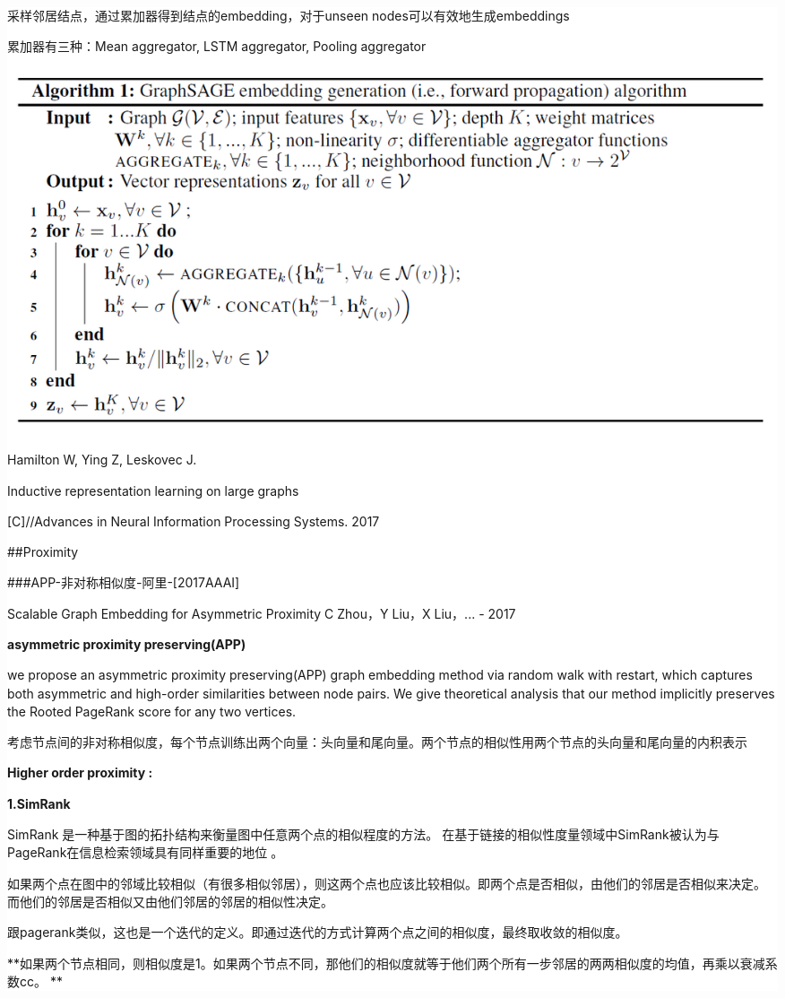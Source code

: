 采样邻居结点，通过累加器得到结点的embedding，对于unseen nodes可以有效地生成embeddings

累加器有三种：Mean aggregator, LSTM aggregator, Pooling aggregator

![1529398702458](img/graphsage.png)

Hamilton W, Ying Z, Leskovec J. 

Inductive representation learning on large graphs

[C]//Advances in Neural Information Processing Systems. 2017



##Proximity

###APP-非对称相似度-阿里-[2017AAAI]

Scalable Graph Embedding for Asymmetric Proximity    C Zhou，Y Liu，X Liu，... - 2017

**asymmetric proximity preserving(APP)**

we propose an asymmetric proximity preserving(APP) graph embedding method via random walk with restart, which captures both asymmetric and high-order similarities between node pairs. We give theoretical analysis that our method implicitly preserves the Rooted PageRank score for any two vertices.

考虑节点间的非对称相似度，每个节点训练出两个向量：头向量和尾向量。两个节点的相似性用两个节点的头向量和尾向量的内积表示

**Higher order proximity :**

**1.SimRank**

SimRank 是一种基于图的拓扑结构来衡量图中任意两个点的相似程度的方法。 在基于链接的相似性度量领域中SimRank被认为与PageRank在信息检索领域具有同样重要的地位 。

如果两个点在图中的邻域比较相似（有很多相似邻居），则这两个点也应该比较相似。即两个点是否相似，由他们的邻居是否相似来决定。而他们的邻居是否相似又由他们邻居的邻居的相似性决定。

跟pagerank类似，这也是一个迭代的定义。即通过迭代的方式计算两个点之间的相似度，最终取收敛的相似度。

**如果两个节点相同，则相似度是1。如果两个节点不同，那他们的相似度就等于他们两个所有一步邻居的两两相似度的均值，再乘以衰减系数cc。 **
